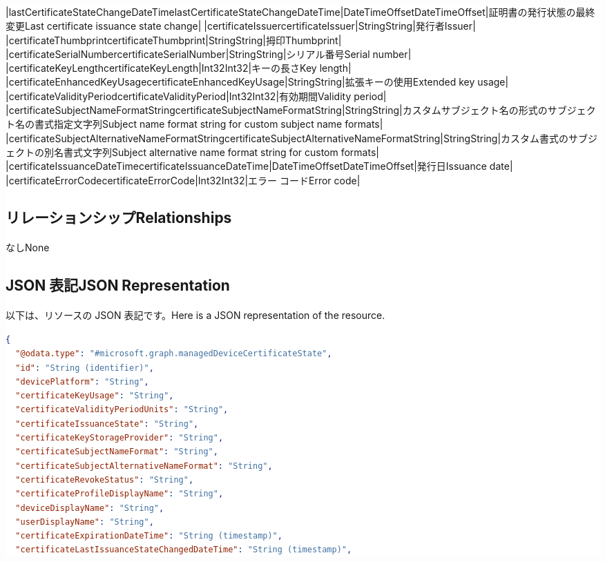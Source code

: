 |<span data-ttu-id="cfd6d-180">lastCertificateStateChangeDateTime</span><span class="sxs-lookup"><span data-stu-id="cfd6d-180">lastCertificateStateChangeDateTime</span></span>|<span data-ttu-id="cfd6d-181">DateTimeOffset</span><span class="sxs-lookup"><span data-stu-id="cfd6d-181">DateTimeOffset</span></span>|<span data-ttu-id="cfd6d-182">証明書の発行状態の最終変更</span><span class="sxs-lookup"><span data-stu-id="cfd6d-182">Last certificate issuance state change</span></span>|
|<span data-ttu-id="cfd6d-183">certificateIssuer</span><span class="sxs-lookup"><span data-stu-id="cfd6d-183">certificateIssuer</span></span>|<span data-ttu-id="cfd6d-184">String</span><span class="sxs-lookup"><span data-stu-id="cfd6d-184">String</span></span>|<span data-ttu-id="cfd6d-185">発行者</span><span class="sxs-lookup"><span data-stu-id="cfd6d-185">Issuer</span></span>|
|<span data-ttu-id="cfd6d-186">certificateThumbprint</span><span class="sxs-lookup"><span data-stu-id="cfd6d-186">certificateThumbprint</span></span>|<span data-ttu-id="cfd6d-187">String</span><span class="sxs-lookup"><span data-stu-id="cfd6d-187">String</span></span>|<span data-ttu-id="cfd6d-188">拇印</span><span class="sxs-lookup"><span data-stu-id="cfd6d-188">Thumbprint</span></span>|
|<span data-ttu-id="cfd6d-189">certificateSerialNumber</span><span class="sxs-lookup"><span data-stu-id="cfd6d-189">certificateSerialNumber</span></span>|<span data-ttu-id="cfd6d-190">String</span><span class="sxs-lookup"><span data-stu-id="cfd6d-190">String</span></span>|<span data-ttu-id="cfd6d-191">シリアル番号</span><span class="sxs-lookup"><span data-stu-id="cfd6d-191">Serial number</span></span>|
|<span data-ttu-id="cfd6d-192">certificateKeyLength</span><span class="sxs-lookup"><span data-stu-id="cfd6d-192">certificateKeyLength</span></span>|<span data-ttu-id="cfd6d-193">Int32</span><span class="sxs-lookup"><span data-stu-id="cfd6d-193">Int32</span></span>|<span data-ttu-id="cfd6d-194">キーの長さ</span><span class="sxs-lookup"><span data-stu-id="cfd6d-194">Key length</span></span>|
|<span data-ttu-id="cfd6d-195">certificateEnhancedKeyUsage</span><span class="sxs-lookup"><span data-stu-id="cfd6d-195">certificateEnhancedKeyUsage</span></span>|<span data-ttu-id="cfd6d-196">String</span><span class="sxs-lookup"><span data-stu-id="cfd6d-196">String</span></span>|<span data-ttu-id="cfd6d-197">拡張キーの使用</span><span class="sxs-lookup"><span data-stu-id="cfd6d-197">Extended key usage</span></span>|
|<span data-ttu-id="cfd6d-198">certificateValidityPeriod</span><span class="sxs-lookup"><span data-stu-id="cfd6d-198">certificateValidityPeriod</span></span>|<span data-ttu-id="cfd6d-199">Int32</span><span class="sxs-lookup"><span data-stu-id="cfd6d-199">Int32</span></span>|<span data-ttu-id="cfd6d-200">有効期間</span><span class="sxs-lookup"><span data-stu-id="cfd6d-200">Validity period</span></span>|
|<span data-ttu-id="cfd6d-201">certificateSubjectNameFormatString</span><span class="sxs-lookup"><span data-stu-id="cfd6d-201">certificateSubjectNameFormatString</span></span>|<span data-ttu-id="cfd6d-202">String</span><span class="sxs-lookup"><span data-stu-id="cfd6d-202">String</span></span>|<span data-ttu-id="cfd6d-203">カスタムサブジェクト名の形式のサブジェクト名の書式指定文字列</span><span class="sxs-lookup"><span data-stu-id="cfd6d-203">Subject name format string for custom subject name formats</span></span>|
|<span data-ttu-id="cfd6d-204">certificateSubjectAlternativeNameFormatString</span><span class="sxs-lookup"><span data-stu-id="cfd6d-204">certificateSubjectAlternativeNameFormatString</span></span>|<span data-ttu-id="cfd6d-205">String</span><span class="sxs-lookup"><span data-stu-id="cfd6d-205">String</span></span>|<span data-ttu-id="cfd6d-206">カスタム書式のサブジェクトの別名書式文字列</span><span class="sxs-lookup"><span data-stu-id="cfd6d-206">Subject alternative name format string for custom formats</span></span>|
|<span data-ttu-id="cfd6d-207">certificateIssuanceDateTime</span><span class="sxs-lookup"><span data-stu-id="cfd6d-207">certificateIssuanceDateTime</span></span>|<span data-ttu-id="cfd6d-208">DateTimeOffset</span><span class="sxs-lookup"><span data-stu-id="cfd6d-208">DateTimeOffset</span></span>|<span data-ttu-id="cfd6d-209">発行日</span><span class="sxs-lookup"><span data-stu-id="cfd6d-209">Issuance date</span></span>|
|<span data-ttu-id="cfd6d-210">certificateErrorCode</span><span class="sxs-lookup"><span data-stu-id="cfd6d-210">certificateErrorCode</span></span>|<span data-ttu-id="cfd6d-211">Int32</span><span class="sxs-lookup"><span data-stu-id="cfd6d-211">Int32</span></span>|<span data-ttu-id="cfd6d-212">エラー コード</span><span class="sxs-lookup"><span data-stu-id="cfd6d-212">Error code</span></span>|

## <a name="relationships"></a><span data-ttu-id="cfd6d-213">リレーションシップ</span><span class="sxs-lookup"><span data-stu-id="cfd6d-213">Relationships</span></span>
<span data-ttu-id="cfd6d-214">なし</span><span class="sxs-lookup"><span data-stu-id="cfd6d-214">None</span></span>

## <a name="json-representation"></a><span data-ttu-id="cfd6d-215">JSON 表記</span><span class="sxs-lookup"><span data-stu-id="cfd6d-215">JSON Representation</span></span>
<span data-ttu-id="cfd6d-216">以下は、リソースの JSON 表記です。</span><span class="sxs-lookup"><span data-stu-id="cfd6d-216">Here is a JSON representation of the resource.</span></span>

``` json
{
  "@odata.type": "#microsoft.graph.managedDeviceCertificateState",
  "id": "String (identifier)",
  "devicePlatform": "String",
  "certificateKeyUsage": "String",
  "certificateValidityPeriodUnits": "String",
  "certificateIssuanceState": "String",
  "certificateKeyStorageProvider": "String",
  "certificateSubjectNameFormat": "String",
  "certificateSubjectAlternativeNameFormat": "String",
  "certificateRevokeStatus": "String",
  "certificateProfileDisplayName": "String",
  "deviceDisplayName": "String",
  "userDisplayName": "String",
  "certificateExpirationDateTime": "String (timestamp)",
  "certificateLastIssuanceStateChangedDateTime": "String (timestamp)",
```